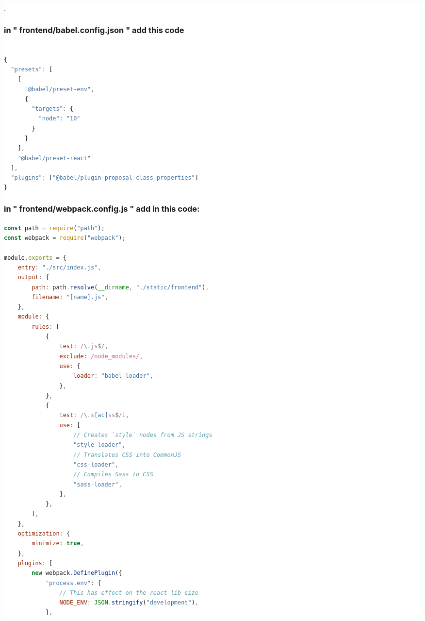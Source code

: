 .
### in " frontend/babel.config.json " add this code

```javascript

{
  "presets": [
    [
      "@babel/preset-env",
      {
        "targets": {
          "node": "10"
        }
      }
    ],
    "@babel/preset-react"
  ],
  "plugins": ["@babel/plugin-proposal-class-properties"]
}
```


### in " frontend/webpack.config.js " add in this code:

```javascript
const path = require("path");
const webpack = require("webpack");

module.exports = {
    entry: "./src/index.js",
    output: {
        path: path.resolve(__dirname, "./static/frontend"),
        filename: "[name].js",
    },
    module: {
        rules: [
            {
                test: /\.js$/,
                exclude: /node_modules/,
                use: {
                    loader: "babel-loader",
                },
            },
            {
                test: /\.s[ac]ss$/i,
                use: [
                    // Creates `style` nodes from JS strings
                    "style-loader",
                    // Translates CSS into CommonJS
                    "css-loader",
                    // Compiles Sass to CSS
                    "sass-loader",
                ],
            },
        ],
    },
    optimization: {
        minimize: true,
    },
    plugins: [
        new webpack.DefinePlugin({
            "process.env": {
                // This has effect on the react lib size
                NODE_ENV: JSON.stringify("development"),
            },
```